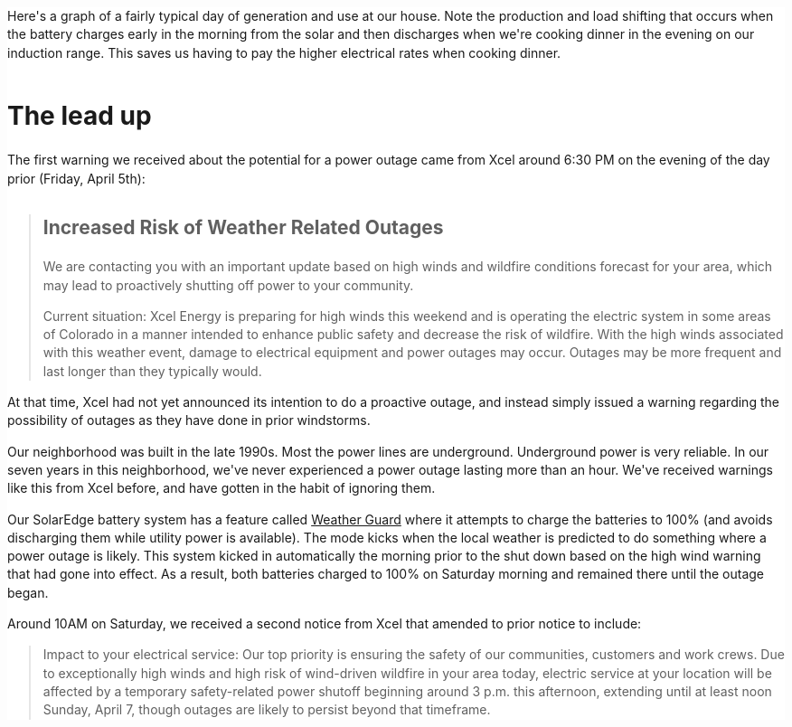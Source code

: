 Here's a graph of a fairly typical day of generation and use at our
house. Note the production and load shifting that occurs when the
battery charges early in the morning from the solar and then
discharges when we're cooking dinner in the evening on our induction
range. This saves us having to pay the higher electrical rates when
cooking dinner.

# The lead up

The first warning we received about the potential for a power outage
came from Xcel around 6:30 PM on the evening of the day prior (Friday,
April 5th):

> ## Increased Risk of Weather Related Outages
> 
> We are contacting you with an important update based on high winds and
> wildfire conditions forecast for your area, which may lead to
> proactively shutting off power to your community.
> 
> Current situation: Xcel Energy is preparing for high winds this
> weekend and is operating the electric system in some areas of Colorado
> in a manner intended to enhance public safety and decrease the risk of
> wildfire. With the high winds associated with this weather event,
> damage to electrical equipment and power outages may occur. Outages
> may be more frequent and last longer than they typically would.

At that time, Xcel had not yet announced its intention to do a
proactive outage, and instead simply issued a warning regarding the
possibility of outages as they have done in prior windstorms.

Our neighborhood was built in the late 1990s. Most the power lines are
underground. Underground power is very reliable. In our seven years in
this neighborhood, we've never experienced a power outage lasting more
than an hour. We've received warnings like this from Xcel before, and
have gotten in the habit of ignoring them.

Our SolarEdge battery system has a feature called [Weather
Guard](https://www.solaredge.com/us/weather-guard-home-backup) where
it attempts to charge the batteries to 100% (and avoids discharging
them while utility power is available). The mode kicks when the local
weather is predicted to do something where a power outage is
likely. This system kicked in automatically the morning prior to the
shut down based on the high wind warning that had gone into effect. As
a result, both batteries charged to 100% on Saturday morning and
remained there until the outage began.

Around 10AM on Saturday, we received a second notice from Xcel that
amended to prior notice to include:

> Impact to your electrical service: Our top priority is ensuring the
> safety of our communities, customers and work crews. Due to
> exceptionally high winds and high risk of wind-driven wildfire in your
> area today, electric service at your location will be affected by a
> temporary safety-related power shutoff beginning around 3 p.m. this
> afternoon, extending until at least noon Sunday, April 7, though
> outages are likely to persist beyond that timeframe.
